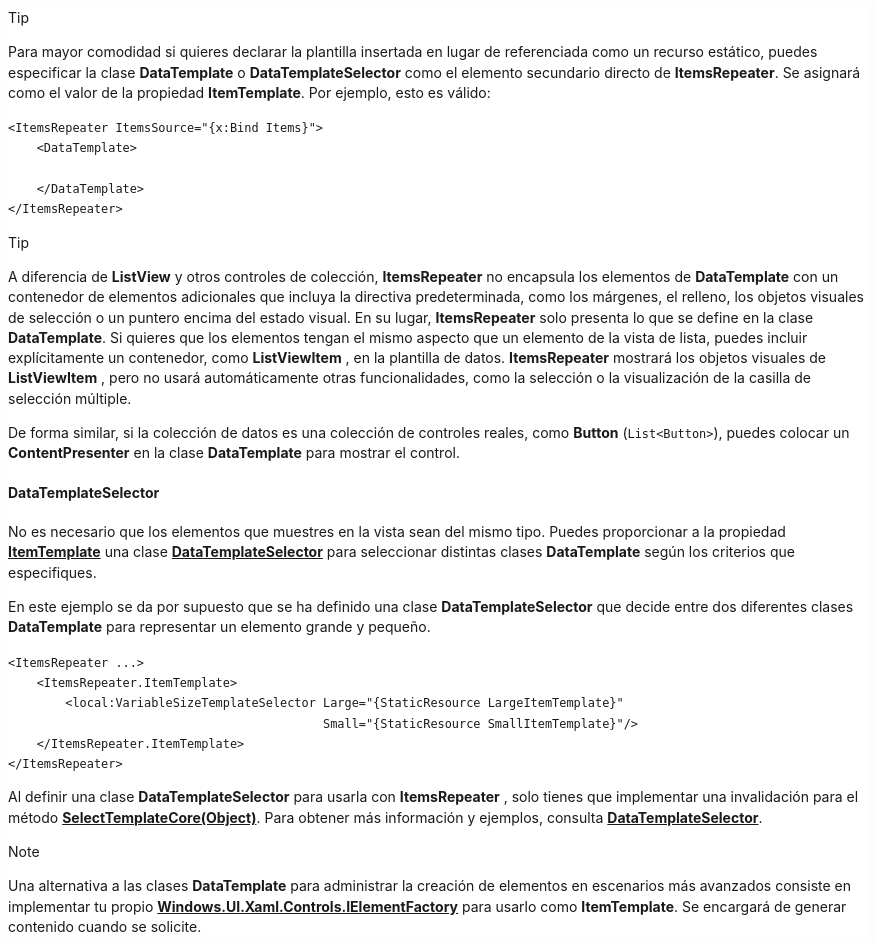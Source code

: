 > [!TIP]
> Para mayor comodidad si quieres declarar la plantilla insertada en lugar de referenciada como un recurso estático, puedes especificar la clase **DataTemplate** o **DataTemplateSelector** como el elemento secundario directo de **ItemsRepeater**.  Se asignará como el valor de la propiedad **ItemTemplate**. Por ejemplo, esto es válido:
> ```xaml
> <ItemsRepeater ItemsSource="{x:Bind Items}">
>     <DataTemplate>
>         
>     </DataTemplate>
> </ItemsRepeater>
> ```

> [!TIP]
> A diferencia de **ListView** y otros controles de colección, **ItemsRepeater** no encapsula los elementos de **DataTemplate** con un contenedor de elementos adicionales que incluya la directiva predeterminada, como los márgenes, el relleno, los objetos visuales de selección o un puntero encima del estado visual. En su lugar, **ItemsRepeater** solo presenta lo que se define en la clase **DataTemplate**. Si quieres que los elementos tengan el mismo aspecto que un elemento de la vista de lista, puedes incluir explícitamente un contenedor, como **ListViewItem** , en la plantilla de datos. **ItemsRepeater** mostrará los objetos visuales de **ListViewItem** , pero no usará automáticamente otras funcionalidades, como la selección o la visualización de la casilla de selección múltiple.
>
> De forma similar, si la colección de datos es una colección de controles reales, como **Button** (`List<Button>`), puedes colocar un **ContentPresenter** en la clase **DataTemplate** para mostrar el control.

#### <a name="datatemplateselector"></a>DataTemplateSelector

No es necesario que los elementos que muestres en la vista sean del mismo tipo. Puedes proporcionar a la propiedad [**ItemTemplate**](/uwp/api/microsoft.ui.xaml.controls.itemsrepeater.itemtemplate) una clase [**DataTemplateSelector**](/uwp/api/windows.ui.xaml.controls.datatemplateselector) para seleccionar distintas clases **DataTemplate** según los criterios que especifiques.

En este ejemplo se da por supuesto que se ha definido una clase **DataTemplateSelector** que decide entre dos diferentes clases **DataTemplate** para representar un elemento grande y pequeño.

```xaml
<ItemsRepeater ...>
    <ItemsRepeater.ItemTemplate>
        <local:VariableSizeTemplateSelector Large="{StaticResource LargeItemTemplate}" 
                                            Small="{StaticResource SmallItemTemplate}"/>
    </ItemsRepeater.ItemTemplate>
</ItemsRepeater>
```

Al definir una clase **DataTemplateSelector** para usarla con **ItemsRepeater** , solo tienes que implementar una invalidación para el método [**SelectTemplateCore(Object)**](/uwp/api/windows.ui.xaml.controls.datatemplateselector.selecttemplatecore#Windows_UI_Xaml_Controls_DataTemplateSelector_SelectTemplateCore_System_Object_). Para obtener más información y ejemplos, consulta [**DataTemplateSelector**](/uwp/api/windows.ui.xaml.controls.datatemplateselector).

> [!NOTE]
> Una alternativa a las clases **DataTemplate** para administrar la creación de elementos en escenarios más avanzados consiste en implementar tu propio [**Windows.UI.Xaml.Controls.IElementFactory**](/uwp/api/windows.ui.xaml.controls.ielementfactory) para usarlo como **ItemTemplate**.  Se encargará de generar contenido cuando se solicite.
